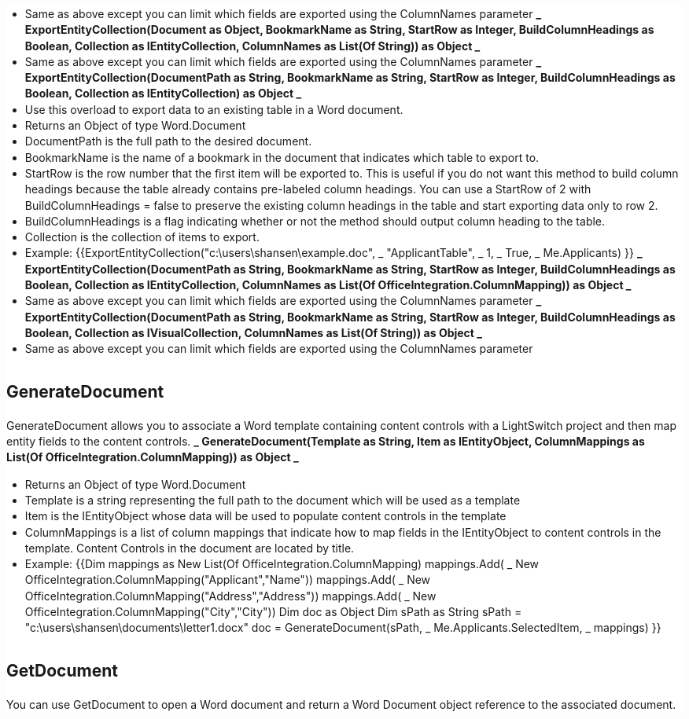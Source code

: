 * Same as above except you can limit which fields are exported using the ColumnNames parameter
**_ ExportEntityCollection(Document as Object, BookmarkName as String, StartRow as Integer, BuildColumnHeadings as Boolean, Collection as IEntityCollection, ColumnNames as List(Of String)) as Object _**
* Same as above except you can limit which fields are exported using the ColumnNames parameter
**_ ExportEntityCollection(DocumentPath as String, BookmarkName as String, StartRow as Integer, BuildColumnHeadings as Boolean, Collection as IEntityCollection) as Object _**
* Use this overload to export data to an existing table in a Word document.
* Returns an Object of type Word.Document
* DocumentPath is the full path to the desired document.
* BookmarkName is the name of a bookmark in the document that indicates which table to export to.
* StartRow is the row number that the first item will be exported to. This is useful if you do not want this method to build column headings because the table already contains pre-labeled column headings. You can use a StartRow of 2  with BuildColumnHeadings = false to preserve the existing column headings in the table and start exporting data only to row 2.
* BuildColumnHeadings is a flag indicating whether or not the method should output column heading to the table.
* Collection is the collection of items to export.
* Example:
{{ExportEntityCollection("c:\users\shansen\example.doc", _
     "ApplicantTable", _
     1, _
     True, _
     Me.Applicants)
}}
**_ ExportEntityCollection(DocumentPath as String, BookmarkName as String, StartRow as Integer, BuildColumnHeadings as Boolean, Collection as IEntityCollection, ColumnNames as List(Of OfficeIntegration.ColumnMapping)) as Object _**
* Same as above except you can limit which fields are exported using the ColumnNames parameter
**_ ExportEntityCollection(DocumentPath as String, BookmarkName as String, StartRow as Integer, BuildColumnHeadings as Boolean, Collection as IVisualCollection, ColumnNames as List(Of String)) as Object _**
* Same as above except you can limit which fields are exported using the ColumnNames parameter
## GenerateDocument
GenerateDocument allows you to associate a Word template containing content controls with a LightSwitch project and then map entity fields to the content controls.
**_ GenerateDocument(Template as String, Item as IEntityObject, ColumnMappings as List(Of OfficeIntegration.ColumnMapping)) as Object _**
* Returns an Object of type Word.Document
* Template is a string representing the full path to the document which will be used as a template
* Item is the IEntityObject whose data will be used to populate content controls in the template
* ColumnMappings is a list of column mappings that indicate how to map fields in the IEntityObject to content controls in the template. Content Controls in the document are located by title.
* Example:
{{Dim mappings as New List(Of OfficeIntegration.ColumnMapping)
mappings.Add( _
     New OfficeIntegration.ColumnMapping("Applicant","Name"))
mappings.Add( _
     New OfficeIntegration.ColumnMapping("Address","Address"))
mappings.Add( _
     New OfficeIntegration.ColumnMapping("City","City"))
Dim doc as Object
Dim sPath as String
sPath = "c:\users\shansen\documents\letter1.docx"
doc = GenerateDocument(sPath, _
       Me.Applicants.SelectedItem, _
       mappings)
}}
## GetDocument  
You can use GetDocument to open a Word document and return a Word Document object reference to the associated document.